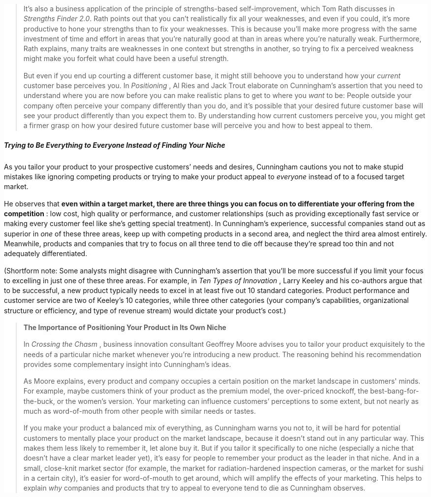 > It’s also a business application of the principle of strengths-based self-improvement, which Tom Rath discusses in _Strengths Finder 2.0_. Rath points out that you can’t realistically fix all your weaknesses, and even if you could, it’s more productive to hone your strengths than to fix your weaknesses. This is because you’ll make more progress with the same investment of time and effort in areas that you’re naturally good at than in areas where you’re naturally weak. Furthermore, Rath explains, many traits are weaknesses in one context but strengths in another, so trying to fix a perceived weakness might make you forfeit what could have been a useful strength.
> 
> But even if you end up courting a different customer base, it might still behoove you to understand how your _current_ customer base perceives you. In _Positioning_ , Al Ries and Jack Trout elaborate on Cunningham’s assertion that you need to understand where you are now before you can make realistic plans to get to where you _want_ to be: People outside your company often perceive your company differently than you do, and it’s possible that your desired future customer base will see your product differently than you expect them to. By understanding how current customers perceive you, you might get a firmer grasp on how your desired future customer base will perceive you and how to best appeal to them.

##### Trying to Be Everything to Everyone Instead of Finding Your Niche

As you tailor your product to your prospective customers’ needs and desires, Cunningham cautions you not to make stupid mistakes like ignoring competing products or trying to make your product appeal to _everyone_ instead of to a focused target market.

He observes that **even within a target market, there are three things you can focus on to differentiate your offering from the competition** : low cost, high quality or performance, and customer relationships (such as providing exceptionally fast service or making every customer feel like she’s getting special treatment). In Cunningham’s experience, successful companies stand out as superior in _one_ of these three areas, keep up with competing products in a second area, and neglect the third area almost entirely. Meanwhile, products and companies that try to focus on all three tend to die off because they’re spread too thin and not adequately differentiated.

(Shortform note: Some analysts might disagree with Cunningham’s assertion that you’ll be more successful if you limit your focus to excelling in just one of these three areas. For example, in _Ten Types of Innovation_ , Larry Keeley and his co-authors argue that to be successful, a new product typically needs to excel in at least five out 10 standard categories. Product performance and customer service are two of Keeley’s 10 categories, while three other categories (your company’s capabilities, organizational structure or efficiency, and type of revenue stream) would dictate your product’s cost.)

> **The Importance of Positioning Your Product in Its Own Niche**
> 
> In _Crossing the Chasm_ , business innovation consultant Geoffrey Moore advises you to tailor your product exquisitely to the needs of a particular niche market whenever you’re introducing a new product. The reasoning behind his recommendation provides some complementary insight into Cunningham’s ideas.
> 
> As Moore explains, every product and company occupies a certain position on the market landscape in customers' minds. For example, maybe customers think of your product as the premium model, the over-priced knockoff, the best-bang-for-the-buck, or the women’s version. Your marketing can influence customers’ perceptions to some extent, but not nearly as much as word-of-mouth from other people with similar needs or tastes.
> 
> If you make your product a balanced mix of everything, as Cunningham warns you not to, it will be hard for potential customers to mentally place your product on the market landscape, because it doesn’t stand out in any particular way. This makes them less likely to remember it, let alone buy it. But if you tailor it specifically to one niche (especially a niche that doesn’t have a clear market leader yet), it’s easy for people to remember your product as the leader in that niche. And in a small, close-knit market sector (for example, the market for radiation-hardened inspection cameras, or the market for sushi in a certain city), it’s easier for word-of-mouth to get around, which will amplify the effects of your marketing. This helps to explain _why_ companies and products that try to appeal to everyone tend to die as Cunningham observes.
